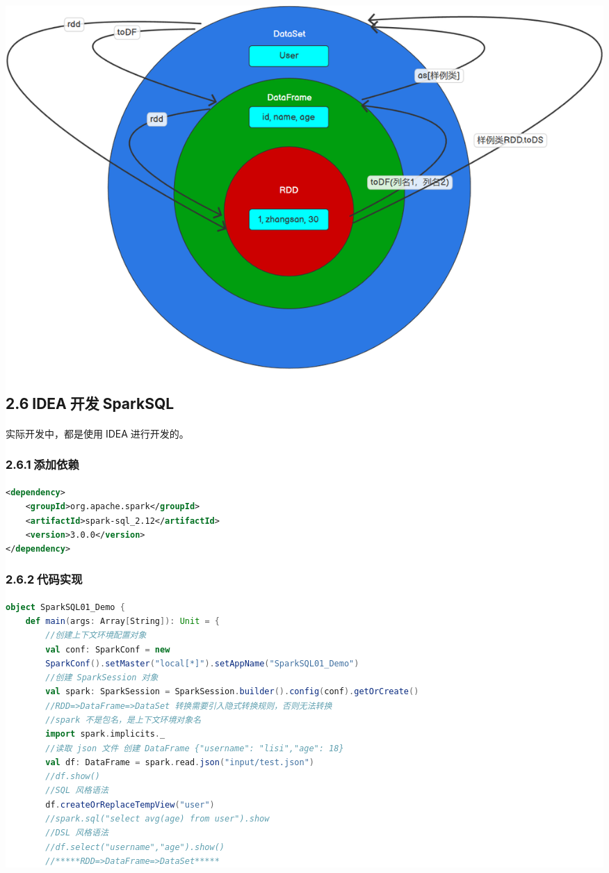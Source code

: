 ![image-20240521174655322](SparkSQL笔记/image-20240521174655322.png)

## 2.6 IDEA 开发 SparkSQL  

实际开发中，都是使用 IDEA 进行开发的。  

### 2.6.1 添加依赖  

```xml
<dependency>
    <groupId>org.apache.spark</groupId>
    <artifactId>spark-sql_2.12</artifactId>
    <version>3.0.0</version>
</dependency>
```

### 2.6.2 代码实现  

```scala
object SparkSQL01_Demo {
	def main(args: Array[String]): Unit = {
        //创建上下文环境配置对象
        val conf: SparkConf = new
        SparkConf().setMaster("local[*]").setAppName("SparkSQL01_Demo")
        //创建 SparkSession 对象
        val spark: SparkSession = SparkSession.builder().config(conf).getOrCreate()
        //RDD=>DataFrame=>DataSet 转换需要引入隐式转换规则，否则无法转换
        //spark 不是包名，是上下文环境对象名
        import spark.implicits._
        //读取 json 文件 创建 DataFrame {"username": "lisi","age": 18}
        val df: DataFrame = spark.read.json("input/test.json")
        //df.show()
        //SQL 风格语法
        df.createOrReplaceTempView("user")
        //spark.sql("select avg(age) from user").show
        //DSL 风格语法
        //df.select("username","age").show()
        //*****RDD=>DataFrame=>DataSet*****
```